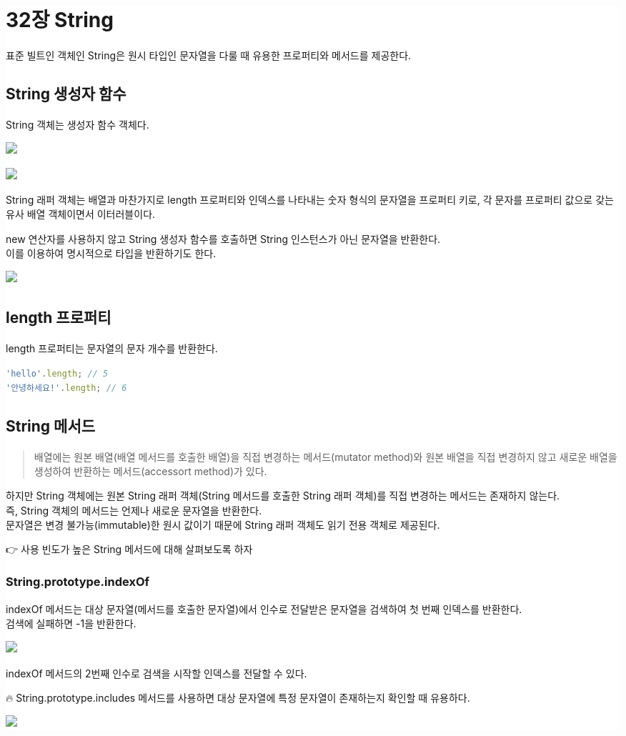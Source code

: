 # 32장 String

표준 빌트인 객체인 String은 원시 타입인 문자열을 다룰 때 유용한 프로퍼티와 메서드를 제공한다.

## String 생성자 함수

String 객체는 생성자 함수 객체다.

![](https://velog.velcdn.com/images/pmj9498/post/41cc315c-531b-4f89-9df9-367dc5126f55/image.png)

![](https://velog.velcdn.com/images/pmj9498/post/4eac17b4-216a-46c9-8791-589f538a7ae0/image.png)

String 래퍼 객체는 배열과 마찬가지로 length 프로퍼티와 인덱스를 나타내는 숫자 형식의 문자열을 프로퍼티 키로, 각 문자를 프로퍼티 값으로 갖는 유사 배열 객체이면서 이터러블이다.

new 연산자를 사용하지 않고 String 생성자 함수를 호출하면 String 인스턴스가 아닌 문자열을 반환한다.  
이를 이용하여 명시적으로 타입을 반환하기도 한다.

![](https://velog.velcdn.com/images/pmj9498/post/ae39cc36-8027-4b82-8b7a-a2e5c5233942/image.png)

## length 프로퍼티

length 프로퍼티는 문자열의 문자 개수를 반환한다.

```js
'hello'.length; // 5
'안녕하세요!'.length; // 6
```

## String 메서드

> 배열에는 원본 배열(배열 메서드를 호출한 배열)을 직접 변경하는 메서드(mutator method)와 원본 배열을 직접 변경하지 않고 새로운 배열을 생성하여 반환하는 메서드(accessort method)가 있다.

하지만 String 객체에는 원본 String 래퍼 객체(String 메서드를 호출한 String 래퍼 객체)를 직접 변경하는 메서드는 존재하지 않는다.  
즉, String 객체의 메서드는 언제나 새로운 문자열을 반환한다.  
문자열은 변경 불가능(immutable)한 원시 값이기 때문에 String 래퍼 객체도 읽기 전용 객체로 제공된다.

👉 사용 빈도가 높은 String 메서드에 대해 살펴보도록 하자

### String.prototype.indexOf

indexOf 메서드는 대상 문자열(메서드를 호출한 문자열)에서 인수로 전달받은 문자열을 검색하여 첫 번째 인덱스를 반환한다.  
검색에 실패하면 -1을 반환한다.

![](https://velog.velcdn.com/images/pmj9498/post/1b319f26-5e34-48b0-848d-648db69d72bf/image.png)

indexOf 메서드의 2번째 인수로 검색을 시작할 인덱스를 전달할 수 있다.

🔥 String.prototype.includes 메서드를 사용하면 대상 문자열에 특정 문자열이 존재하는지 확인할 때 유용하다.

![](https://velog.velcdn.com/images/pmj9498/post/54b36895-8439-475a-ab02-3440bd342da5/image.png)
